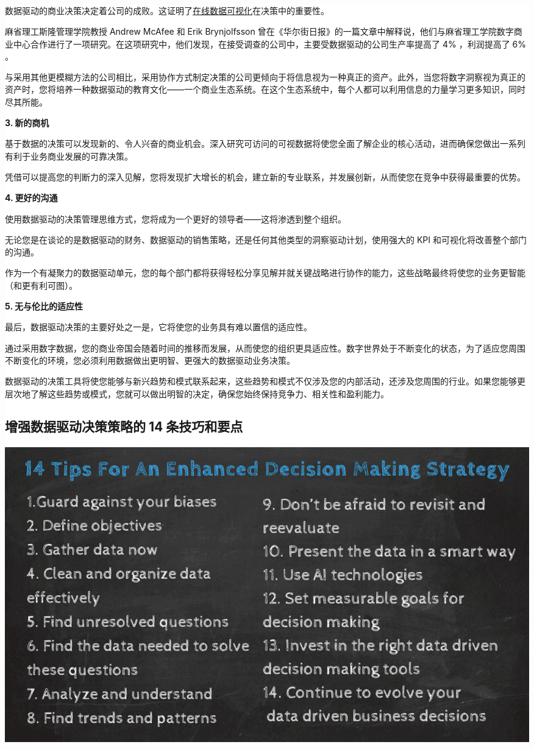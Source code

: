 数据驱动的商业决策决定着公司的成败。这证明了[在线数据可视化](https://www.datafocus.ai/infos/data-visualization-tools)在决策中的重要性。

麻省理工斯隆管理学院教授 Andrew McAfee 和 Erik Brynjolfsson 曾在《华尔街日报》的一篇文章中解释说，他们与麻省理工学院数字商业中心合作进行了一项研究。在这项研究中，他们发现，在接受调查的公司中，主要受数据驱动的公司生产率提高了 4% ，利润提高了 6% 。

与采用其他更模糊方法的公司相比，采用协作方式制定决策的公司更倾向于将信息视为一种真正的资产。此外，当您将数字洞察视为真正的资产时，您将培养一种数据驱动的教育文化——一个商业生态系统。在这个生态系统中，每个人都可以利用信息的力量学习更多知识，同时尽其所能。

**3\. 新的商机**

基于数据的决策可以发现新的、令人兴奋的商业机会。深入研究可访问的可视数据将使您全面了解企业的​​核心活动，进而确保您做出一系列有利于业务商业发展的可靠决策。

凭借可以提高您的判断力的深入见解，您将发现扩大增长的机会，建立新的专业联系，并发展创新，从而使您在竞争中获得最重要的优势。

**4\. 更好的沟通**

使用数据驱动的决策管理思维方式，您将成为一个更好的领导者——这将渗透到整个组织。

无论您是在谈论的是数据驱动的财务、数据驱动的销售策略，还是任何其他类型的洞察驱动计划，使用强大的 KPI 和可视化将改善整个部门的沟通。

作为一个有凝聚力的数据驱动单元，您的每个部门都将获得轻松分享见解并就关键战略进行协作的能力，这些战略最终将使您的业务更智能（和更有利可图）。

**5\. 无与伦比的适应性**

最后，数据驱动决策的主要好处之一是，它将使您的业务具有难以置信的适应性。

通过采用数字数据，您的商业帝国会随着时间的推移而发展，从而使您的组织更具适应性。数字世界处于不断变化的状态，为了适应您周围不断变化的环境，您必须利用数据做出更明智、更强大的数据驱动业务决策。

数据驱动的决策工具将使您能够与新兴趋势和模式联系起来，这些趋势和模式不仅涉及您的内部活动，还涉及您周围的行业。如果您能够更层次地了解这些趋势或模式，您就可以做出明智的决定，确保您始终保持竞争力、相关性和盈利能力。

## 增强数据驱动决策策略的 14 条技巧和要点

![blob.png](images/1664243863-blob-png.png)
